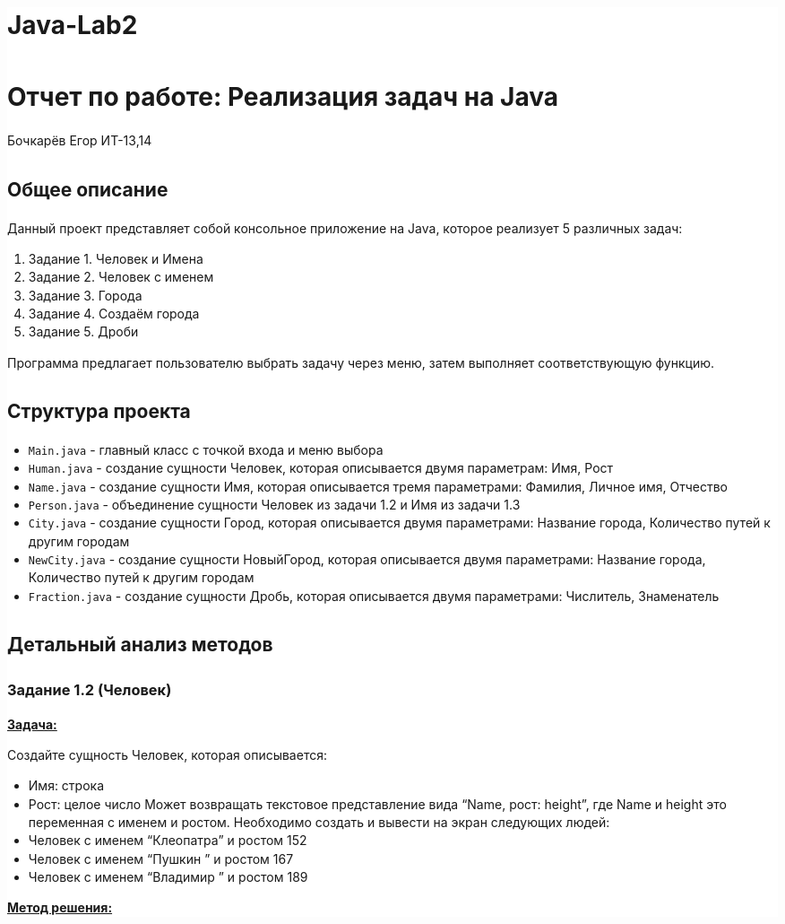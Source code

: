 # Java-Lab2

# Отчет по работе: Реализация задач на Java
Бочкарёв Егор ИТ-13,14

## Общее описание
Данный проект представляет собой консольное приложение на Java, которое реализует 5 различных задач:
1. Задание 1. Человек и Имена
2. Задание 2. Человек с именем
3. Задание 3. Города
4. Задание 4. Создаём города
5. Задание 5. Дроби

Программа предлагает пользователю выбрать задачу через меню, затем выполняет соответствующую функцию.

## Структура проекта
- `Main.java` - главный класс с точкой входа и меню выбора
- `Human.java` - создание сущности Человек, которая описывается двумя параметрам: Имя, Рост 
- `Name.java` - создание сущности Имя, которая описывается тремя параметрами: Фамилия, Личное имя, 
Отчество
- `Person.java` - объединение сущности Человек из задачи 1.2 и Имя из задачи 1.3
- `City.java` - создание сущности Город, которая описывается двумя параметрами: Название города, Количество путей к другим городам
- `NewCity.java` - создание сущности НовыйГород, которая описывается двумя параметрами: Название города, Количество путей к другим городам
- `Fraction.java` - создание сущности Дробь, которая описывается двумя параметрами: Числитель, Знаменатель

## Детальный анализ методов

### Задание 1.2 (Человек)

**<ins>Задача:</ins>**

Создайте сущность Человек, которая описывается: 
+ Имя: строка 
+ Рост: целое число 
Может возвращать текстовое представление вида “Name, рост: height”, где Name и height это 
переменная с именем и ростом. 
Необходимо создать и вывести на экран следующих людей: 
+ Человек с именем “Клеопатра” и ростом 152 
+ Человек с именем “Пушкин ” и ростом 167 
+ Человек с именем “Владимир ” и ростом 189

**<ins>Метод решения:</ins>**
